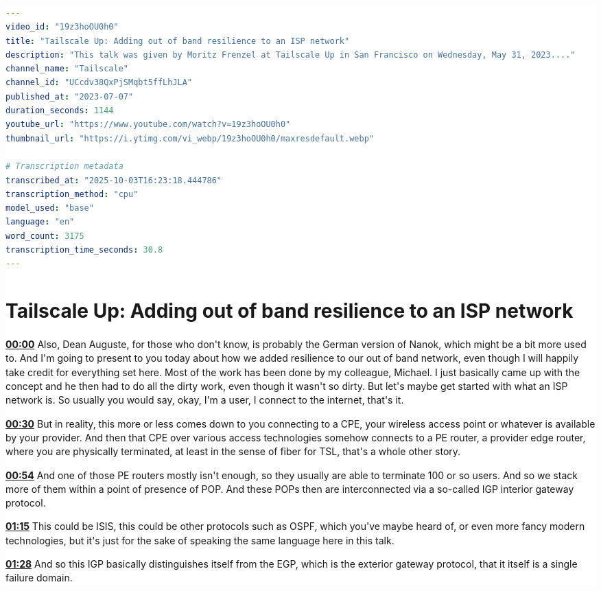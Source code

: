 ```yaml
---
video_id: "19z3hoOU0h0"
title: "Tailscale Up: Adding out of band resilience to an ISP network"
description: "This talk was given by Moritz Frenzel at Tailscale Up in San Francisco on Wednesday, May 31, 2023...."
channel_name: "Tailscale"
channel_id: "UCcdv38QxPjSMqbt5ffLhJLA"
published_at: "2023-07-07"
duration_seconds: 1144
youtube_url: "https://www.youtube.com/watch?v=19z3hoOU0h0"
thumbnail_url: "https://i.ytimg.com/vi_webp/19z3hoOU0h0/maxresdefault.webp"

# Transcription metadata
transcribed_at: "2025-10-03T16:23:18.444786"
transcription_method: "cpu"
model_used: "base"
language: "en"
word_count: 3175
transcription_time_seconds: 30.8
---
```


# Tailscale Up: Adding out of band resilience to an ISP network

**[00:00](https://youtube.com/watch?v=19z3hoOU0h0&t=0s)** Also, Dean Auguste, for those who don't know, is probably the German version of Nanok, which might be a bit more used to. And I'm going to present to you today about how we added resilience to our out of band network, even though I will happily take credit for everything set here. Most of the work has been done by my colleague, Michael. I just basically came up with the concept and he then had to do all the dirty work, even though it wasn't so dirty. But let's maybe get started with what an ISP network is. So usually you would say, okay, I'm a user, I connect to the internet, that's it.

**[00:30](https://youtube.com/watch?v=19z3hoOU0h0&t=30s)** But in reality, this more or less comes down to you connecting to a CPE, your wireless access point or whatever is available by your provider. And then that CPE over various access technologies somehow connects to a PE router, a provider edge router, where you are physically terminated, at least in the sense of fiber for TSL, that's a whole other story.

**[00:54](https://youtube.com/watch?v=19z3hoOU0h0&t=54s)** And one of those PE routers mostly isn't enough, so they usually are able to terminate 100 or so users. And so we stack more of them within a point of presence of POP. And these POPs then are interconnected via a so-called IGP interior gateway protocol.

**[01:15](https://youtube.com/watch?v=19z3hoOU0h0&t=75s)** This could be ISIS, this could be other protocols such as OSPF, which you've maybe heard of, or even more fancy modern technologies, but it's just for the sake of speaking the same language here in this talk.

**[01:28](https://youtube.com/watch?v=19z3hoOU0h0&t=88s)** And so this IGP basically distinguishes itself from the EGP, which is the exterior gateway protocol, that it itself is a single failure domain.
